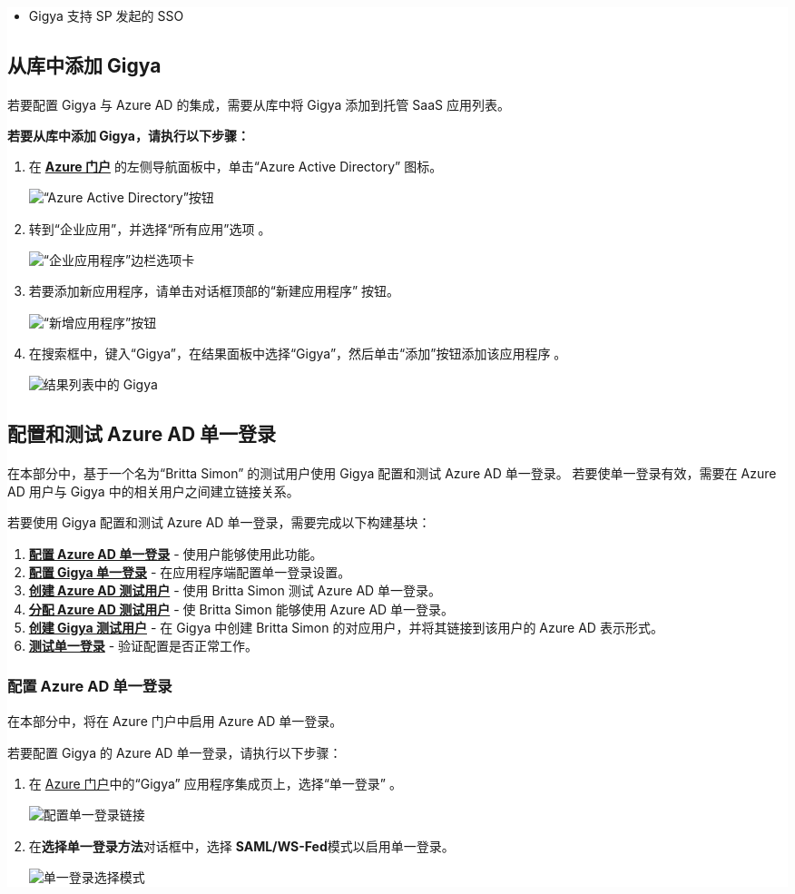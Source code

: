 * Gigya 支持 SP 发起的 SSO 

## <a name="adding-gigya-from-the-gallery"></a>从库中添加 Gigya

若要配置 Gigya 与 Azure AD 的集成，需要从库中将 Gigya 添加到托管 SaaS 应用列表。

**若要从库中添加 Gigya，请执行以下步骤：**

1. 在 **[Azure 门户](https://portal.azure.com)** 的左侧导航面板中，单击“Azure Active Directory”  图标。

    ![“Azure Active Directory”按钮](common/select-azuread.png)

2. 转到“企业应用”，并选择“所有应用”选项   。

    ![“企业应用程序”边栏选项卡](common/enterprise-applications.png)

3. 若要添加新应用程序，请单击对话框顶部的“新建应用程序”  按钮。

    ![“新增应用程序”按钮](common/add-new-app.png)

4. 在搜索框中，键入“Gigya”，在结果面板中选择“Gigya”，然后单击“添加”按钮添加该应用程序    。

     ![结果列表中的 Gigya](common/search-new-app.png)

## <a name="configure-and-test-azure-ad-single-sign-on"></a>配置和测试 Azure AD 单一登录

在本部分中，基于一个名为“Britta Simon”  的测试用户使用 Gigya 配置和测试 Azure AD 单一登录。
若要使单一登录有效，需要在 Azure AD 用户与 Gigya 中的相关用户之间建立链接关系。

若要使用 Gigya 配置和测试 Azure AD 单一登录，需要完成以下构建基块：

1. **[配置 Azure AD 单一登录](#configure-azure-ad-single-sign-on)** - 使用户能够使用此功能。
2. **[配置 Gigya 单一登录](#configure-gigya-single-sign-on)** - 在应用程序端配置单一登录设置。
3. **[创建 Azure AD 测试用户](#create-an-azure-ad-test-user)** - 使用 Britta Simon 测试 Azure AD 单一登录。
4. **[分配 Azure AD 测试用户](#assign-the-azure-ad-test-user)** - 使 Britta Simon 能够使用 Azure AD 单一登录。
5. **[创建 Gigya 测试用户](#create-gigya-test-user)** - 在 Gigya 中创建 Britta Simon 的对应用户，并将其链接到该用户的 Azure AD 表示形式。
6. **[测试单一登录](#test-single-sign-on)** - 验证配置是否正常工作。

### <a name="configure-azure-ad-single-sign-on"></a>配置 Azure AD 单一登录

在本部分中，将在 Azure 门户中启用 Azure AD 单一登录。

若要配置 Gigya 的 Azure AD 单一登录，请执行以下步骤：

1. 在 [Azure 门户](https://portal.azure.com/)中的“Gigya”  应用程序集成页上，选择“单一登录”  。

    ![配置单一登录链接](common/select-sso.png)

2. 在**选择单一登录方法**对话框中，选择 **SAML/WS-Fed**模式以启用单一登录。

    ![单一登录选择模式](common/select-saml-option.png)
